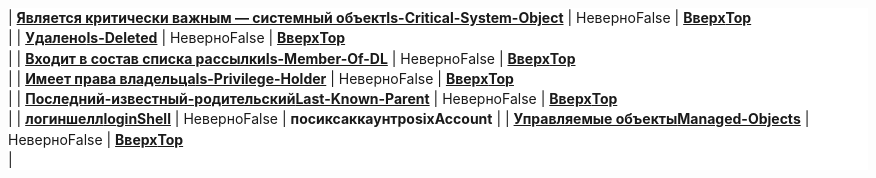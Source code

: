 | [<span data-ttu-id="88485-565">**Является критически важным — системный объект**</span><span class="sxs-lookup"><span data-stu-id="88485-565">**Is-Critical-System-Object**</span></span>](a-iscriticalsystemobject.md)                  | <span data-ttu-id="88485-566">Неверно</span><span class="sxs-lookup"><span data-stu-id="88485-566">False</span></span>     | [<span data-ttu-id="88485-567">**Вверх**</span><span class="sxs-lookup"><span data-stu-id="88485-567">**Top**</span></span>](c-top.md)<br/>                  |
| [<span data-ttu-id="88485-568">**Удалено**</span><span class="sxs-lookup"><span data-stu-id="88485-568">**Is-Deleted**</span></span>](a-isdeleted.md)                                              | <span data-ttu-id="88485-569">Неверно</span><span class="sxs-lookup"><span data-stu-id="88485-569">False</span></span>     | [<span data-ttu-id="88485-570">**Вверх**</span><span class="sxs-lookup"><span data-stu-id="88485-570">**Top**</span></span>](c-top.md)<br/>                  |
| [<span data-ttu-id="88485-571">**Входит в состав списка рассылки**</span><span class="sxs-lookup"><span data-stu-id="88485-571">**Is-Member-Of-DL**</span></span>](a-memberof.md)                                          | <span data-ttu-id="88485-572">Неверно</span><span class="sxs-lookup"><span data-stu-id="88485-572">False</span></span>     | [<span data-ttu-id="88485-573">**Вверх**</span><span class="sxs-lookup"><span data-stu-id="88485-573">**Top**</span></span>](c-top.md)<br/>                  |
| [<span data-ttu-id="88485-574">**Имеет права владельца**</span><span class="sxs-lookup"><span data-stu-id="88485-574">**Is-Privilege-Holder**</span></span>](a-isprivilegeholder.md)                             | <span data-ttu-id="88485-575">Неверно</span><span class="sxs-lookup"><span data-stu-id="88485-575">False</span></span>     | [<span data-ttu-id="88485-576">**Вверх**</span><span class="sxs-lookup"><span data-stu-id="88485-576">**Top**</span></span>](c-top.md)<br/>                  |
| [<span data-ttu-id="88485-577">**Последний-известный-родительский**</span><span class="sxs-lookup"><span data-stu-id="88485-577">**Last-Known-Parent**</span></span>](a-lastknownparent.md)                                 | <span data-ttu-id="88485-578">Неверно</span><span class="sxs-lookup"><span data-stu-id="88485-578">False</span></span>     | [<span data-ttu-id="88485-579">**Вверх**</span><span class="sxs-lookup"><span data-stu-id="88485-579">**Top**</span></span>](c-top.md)<br/>                  |
| [<span data-ttu-id="88485-580">**логиншелл**</span><span class="sxs-lookup"><span data-stu-id="88485-580">**loginShell**</span></span>](a-loginshell.md)                                             | <span data-ttu-id="88485-581">Неверно</span><span class="sxs-lookup"><span data-stu-id="88485-581">False</span></span>     | <span data-ttu-id="88485-582">**посиксаккаунт**</span><span class="sxs-lookup"><span data-stu-id="88485-582">**posixAccount**</span></span>                                 |
| [<span data-ttu-id="88485-583">**Управляемые объекты**</span><span class="sxs-lookup"><span data-stu-id="88485-583">**Managed-Objects**</span></span>](a-managedobjects.md)                                    | <span data-ttu-id="88485-584">Неверно</span><span class="sxs-lookup"><span data-stu-id="88485-584">False</span></span>     | [<span data-ttu-id="88485-585">**Вверх**</span><span class="sxs-lookup"><span data-stu-id="88485-585">**Top**</span></span>](c-top.md)<br/>                  |
